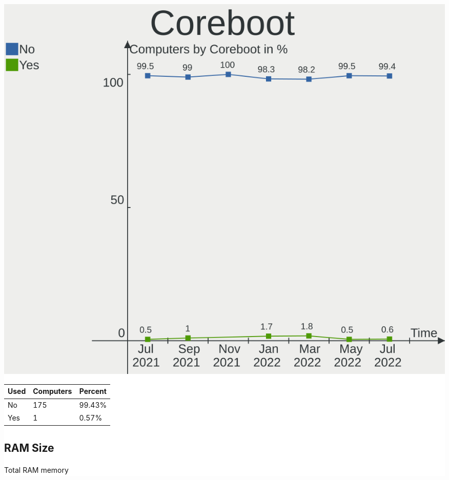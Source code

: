![Coreboot](./All/images/line_chart/node_coreboot.svg)

| Used | Computers | Percent |
|------|-----------|---------|
| No   | 175       | 99.43%  |
| Yes  | 1         | 0.57%   |

RAM Size
--------

Total RAM memory
